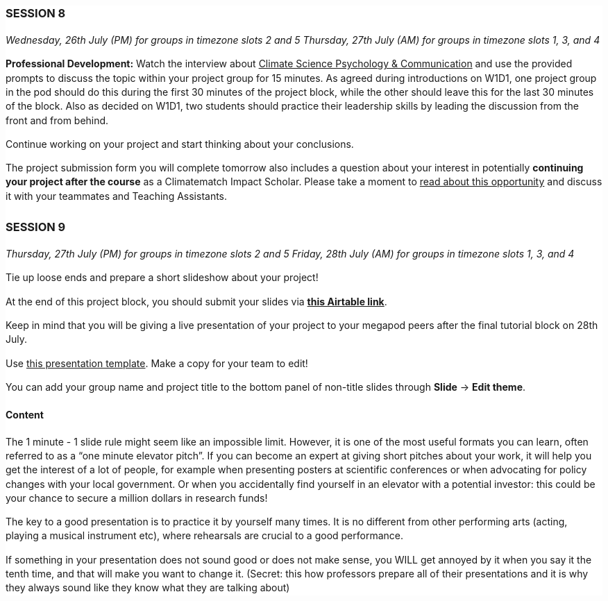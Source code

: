 
### SESSION 8
_Wednesday, 26th July (PM) for groups in timezone slots 2 and 5_
_Thursday, 27th July (AM) for groups in timezone slots 1, 3, and 4_

**Professional Development:** Watch the interview about [Climate Science Psychology & Communication](https://climatematchacademy.github.io/professional_development/climate_psychology.html) and use the provided prompts to discuss the topic within your project group for 15 minutes. As agreed during introductions on W1D1, one project group in the pod should do this during the first 30 minutes of the project block, while the other should leave this for the last 30 minutes of the block. Also as decided on W1D1, two students should practice their leadership skills by leading the discussion from the front and from behind.

Continue working on your project and start thinking about your conclusions. 

The project submission form you will complete tomorrow also includes a question about your interest in potentially **continuing your project after the course** as a Climatematch Impact Scholar. Please take a moment to [read about this opportunity](https://climatematchacademy.github.io/projects/docs/continuing_your_project_after_the_course.html) and discuss it with your teammates and Teaching Assistants. 


### SESSION 9
_Thursday, 27th July (PM) for groups in timezone slots 2 and 5_
_Friday, 28th July (AM) for groups in timezone slots 1, 3, and 4_

Tie up loose ends and prepare a short slideshow about your project! 

At the end of this project block, you should submit your slides via **[this Airtable link](https://airtable.com/shr7EAY3x39x8swZu)**.

Keep in mind that you will be giving a live presentation of your project to your megapod peers after the final tutorial block on 28th July.

Use [this presentation template](https://docs.google.com/presentation/d/13sSzoXhTq7R5YKznbPXH2Fo7IboMDaFKEhWQOOchT14/edit?usp=sharing). Make a copy for your team to edit! 

You can add your group name and project title to the bottom panel of non-title slides through **Slide** -> **Edit theme**.


#### **Content**

The 1 minute - 1 slide rule might seem like an impossible limit. However, it is one of the most useful formats you can learn, often referred to as a “one minute elevator pitch”. If you can become an expert at giving short pitches about your work, it will help you get the interest of a lot of people, for example when presenting posters at scientific conferences or when advocating for policy changes with your local government. Or when you accidentally find yourself in an elevator with a potential investor: this could be your chance to secure a million dollars in research funds!

The key to a good presentation is to practice it by yourself many times. It is no different from other performing arts (acting, playing a musical instrument etc), where rehearsals are crucial to a good performance.

If something in your presentation does not sound good or does not make sense, you WILL get annoyed by it when you say it the tenth time, and that will make you want to change it. (Secret: this how professors prepare all of their presentations and it is why they always sound like they know what they are talking about)
